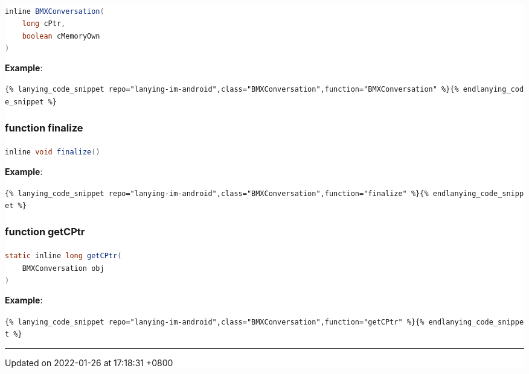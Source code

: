 ```java
inline BMXConversation(
    long cPtr,
    boolean cMemoryOwn
)
```


**Example**:
```
{% lanying_code_snippet repo="lanying-im-android",class="BMXConversation",function="BMXConversation" %}{% endlanying_code_snippet %}
```
### function finalize

```java
inline void finalize()
```


**Example**:
```
{% lanying_code_snippet repo="lanying-im-android",class="BMXConversation",function="finalize" %}{% endlanying_code_snippet %}
```
### function getCPtr

```java
static inline long getCPtr(
    BMXConversation obj
)
```


**Example**:
```
{% lanying_code_snippet repo="lanying-im-android",class="BMXConversation",function="getCPtr" %}{% endlanying_code_snippet %}
```
-------------------------------

Updated on 2022-01-26 at 17:18:31 +0800